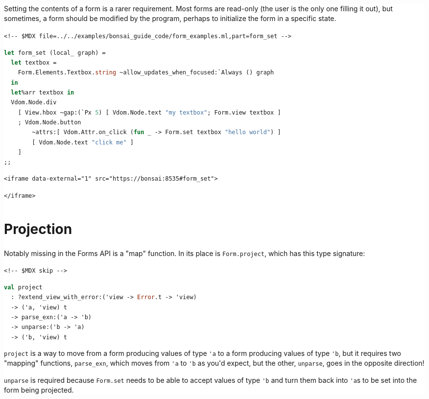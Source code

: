 Setting the contents of a form is a rarer requirement. Most forms are
read-only (the user is the only one filling it out), but sometimes, a
form should be modified by the program, perhaps to initialize the form
in a specific state.

```{=html}
<!-- $MDX file=../../examples/bonsai_guide_code/form_examples.ml,part=form_set -->
```
``` ocaml
let form_set (local_ graph) =
  let textbox =
    Form.Elements.Textbox.string ~allow_updates_when_focused:`Always () graph
  in
  let%arr textbox in
  Vdom.Node.div
    [ View.hbox ~gap:(`Px 5) [ Vdom.Node.text "my textbox"; Form.view textbox ]
    ; Vdom.Node.button
        ~attrs:[ Vdom.Attr.on_click (fun _ -> Form.set textbox "hello world") ]
        [ Vdom.Node.text "click me" ]
    ]
;;
```

```{=html}
<iframe data-external="1" src="https://bonsai:8535#form_set">
```
```{=html}
</iframe>
```
# Projection

Notably missing in the Forms API is a "map" function. In its place is
`Form.project`, which has this type signature:

```{=html}
<!-- $MDX skip -->
```
``` ocaml
val project
  : ?extend_view_with_error:('view -> Error.t -> 'view)
  -> ('a, 'view) t
  -> parse_exn:('a -> 'b)
  -> unparse:('b -> 'a)
  -> ('b, 'view) t
```

`project` is a way to move from a form producing values of type `'a` to
a form producing values of type `'b`, but it requires two "mapping"
functions, `parse_exn`, which moves from `'a` to `'b` as you'd expect,
but the other, `unparse`, goes in the opposite direction!

`unparse` is required because `Form.set` needs to be able to accept
values of type `'b` and turn them back into `'a`s to be set into the
form being projected.
